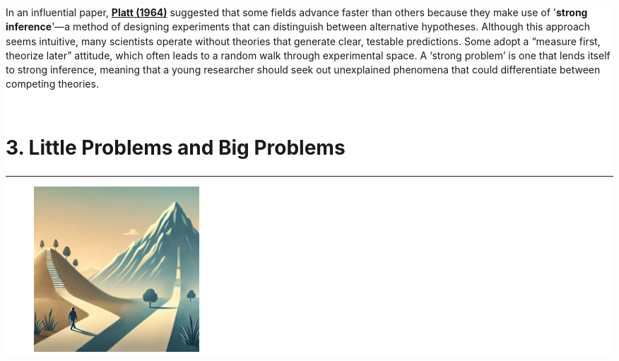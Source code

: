 In an influential paper, [**Platt (1964)**](https://www.science.org/doi/10.1126/science.146.3642.347) suggested that some fields advance faster than others because they make use of '**strong inference**'—a method of designing experiments that can distinguish between alternative hypotheses. Although this approach seems intuitive, many scientists operate without theories that generate clear, testable predictions. Some adopt a “measure first, theorize later” attitude, which often leads to a random walk through experimental space. A ‘strong problem’ is one that lends itself to strong inference, meaning that a young researcher should seek out unexplained phenomena that could differentiate between competing theories.  
<br>

# 3. Little Problems and Big Problems
---
<div class="centered-container">
  <figure>
    <img src="/assets/images/posts/2024/Q4/2024-11-11-Advices for young investigator/3.webp" style="width: 30%; height: auto;">
    <figcaption>
    </figcaption>
  </figure>
</div>